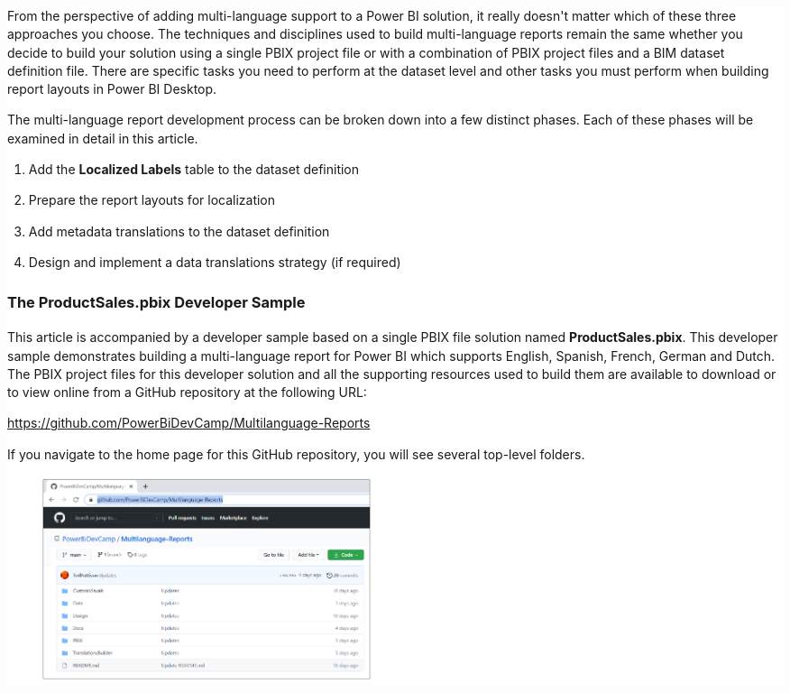 From the perspective of adding multi-language support to a Power BI
solution, it really doesn't matter which of these three approaches you
choose. The techniques and disciplines used to build multi-language
reports remain the same whether you decide to build your solution using
a single PBIX project file or with a combination of PBIX project files
and a BIM dataset definition file. There are specific tasks you need to
perform at the dataset level and other tasks you must perform when
building report layouts in Power BI Desktop.

The multi-language report development process can be broken down into a
few distinct phases. Each of these phases will be examined in detail in
this article.

1.  Add the **Localized Labels** table to the dataset definition

2.  Prepare the report layouts for localization

3.  Add metadata translations to the dataset definition

4.  Design and implement a data translations strategy (if required)

### The ProductSales.pbix Developer Sample

This article is accompanied by a developer sample based on a single PBIX
file solution named **ProductSales.pbix**. This developer sample
demonstrates building a multi-language report for Power BI which
supports English, Spanish, French, German and Dutch. The PBIX project
files for this developer solution and all the supporting resources used
to build them are available to download or to view online from a GitHub
repository at the following URL:

<https://github.com/PowerBiDevCamp/Multilanguage-Reports>

If you navigate to the home page for this GitHub repository, you will
see several top-level folders.

<img src="./images/UnderstandingTranslationsInPowerBI/media/image5.png"
style="width:4.60837in;height:2.36488in" />

